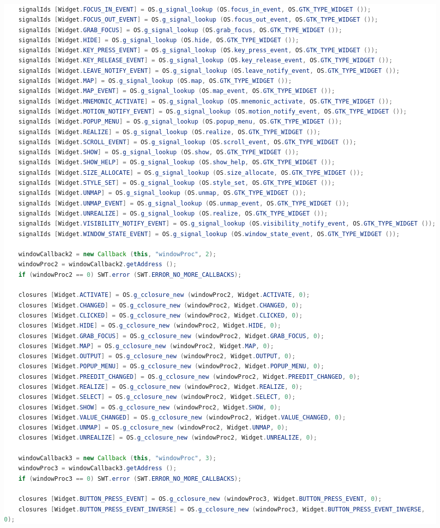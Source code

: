 ```java
	signalIds [Widget.FOCUS_IN_EVENT] = OS.g_signal_lookup (OS.focus_in_event, OS.GTK_TYPE_WIDGET ());
	signalIds [Widget.FOCUS_OUT_EVENT] = OS.g_signal_lookup (OS.focus_out_event, OS.GTK_TYPE_WIDGET ());
	signalIds [Widget.GRAB_FOCUS] = OS.g_signal_lookup (OS.grab_focus, OS.GTK_TYPE_WIDGET ());
	signalIds [Widget.HIDE] = OS.g_signal_lookup (OS.hide, OS.GTK_TYPE_WIDGET ());
	signalIds [Widget.KEY_PRESS_EVENT] = OS.g_signal_lookup (OS.key_press_event, OS.GTK_TYPE_WIDGET ());
	signalIds [Widget.KEY_RELEASE_EVENT] = OS.g_signal_lookup (OS.key_release_event, OS.GTK_TYPE_WIDGET ());
	signalIds [Widget.LEAVE_NOTIFY_EVENT] = OS.g_signal_lookup (OS.leave_notify_event, OS.GTK_TYPE_WIDGET ());
	signalIds [Widget.MAP] = OS.g_signal_lookup (OS.map, OS.GTK_TYPE_WIDGET ());
	signalIds [Widget.MAP_EVENT] = OS.g_signal_lookup (OS.map_event, OS.GTK_TYPE_WIDGET ());
	signalIds [Widget.MNEMONIC_ACTIVATE] = OS.g_signal_lookup (OS.mnemonic_activate, OS.GTK_TYPE_WIDGET ());
	signalIds [Widget.MOTION_NOTIFY_EVENT] = OS.g_signal_lookup (OS.motion_notify_event, OS.GTK_TYPE_WIDGET ());
	signalIds [Widget.POPUP_MENU] = OS.g_signal_lookup (OS.popup_menu, OS.GTK_TYPE_WIDGET ());
	signalIds [Widget.REALIZE] = OS.g_signal_lookup (OS.realize, OS.GTK_TYPE_WIDGET ());
	signalIds [Widget.SCROLL_EVENT] = OS.g_signal_lookup (OS.scroll_event, OS.GTK_TYPE_WIDGET ());
	signalIds [Widget.SHOW] = OS.g_signal_lookup (OS.show, OS.GTK_TYPE_WIDGET ());
	signalIds [Widget.SHOW_HELP] = OS.g_signal_lookup (OS.show_help, OS.GTK_TYPE_WIDGET ());
	signalIds [Widget.SIZE_ALLOCATE] = OS.g_signal_lookup (OS.size_allocate, OS.GTK_TYPE_WIDGET ());
	signalIds [Widget.STYLE_SET] = OS.g_signal_lookup (OS.style_set, OS.GTK_TYPE_WIDGET ());
	signalIds [Widget.UNMAP] = OS.g_signal_lookup (OS.unmap, OS.GTK_TYPE_WIDGET ());
	signalIds [Widget.UNMAP_EVENT] = OS.g_signal_lookup (OS.unmap_event, OS.GTK_TYPE_WIDGET ());
	signalIds [Widget.UNREALIZE] = OS.g_signal_lookup (OS.realize, OS.GTK_TYPE_WIDGET ());
	signalIds [Widget.VISIBILITY_NOTIFY_EVENT] = OS.g_signal_lookup (OS.visibility_notify_event, OS.GTK_TYPE_WIDGET ());
	signalIds [Widget.WINDOW_STATE_EVENT] = OS.g_signal_lookup (OS.window_state_event, OS.GTK_TYPE_WIDGET ());

	windowCallback2 = new Callback (this, "windowProc", 2);
	windowProc2 = windowCallback2.getAddress ();
	if (windowProc2 == 0) SWT.error (SWT.ERROR_NO_MORE_CALLBACKS);

	closures [Widget.ACTIVATE] = OS.g_cclosure_new (windowProc2, Widget.ACTIVATE, 0);
	closures [Widget.CHANGED] = OS.g_cclosure_new (windowProc2, Widget.CHANGED, 0);
	closures [Widget.CLICKED] = OS.g_cclosure_new (windowProc2, Widget.CLICKED, 0);
	closures [Widget.HIDE] = OS.g_cclosure_new (windowProc2, Widget.HIDE, 0);
	closures [Widget.GRAB_FOCUS] = OS.g_cclosure_new (windowProc2, Widget.GRAB_FOCUS, 0);
	closures [Widget.MAP] = OS.g_cclosure_new (windowProc2, Widget.MAP, 0);
	closures [Widget.OUTPUT] = OS.g_cclosure_new (windowProc2, Widget.OUTPUT, 0);
	closures [Widget.POPUP_MENU] = OS.g_cclosure_new (windowProc2, Widget.POPUP_MENU, 0);
	closures [Widget.PREEDIT_CHANGED] = OS.g_cclosure_new (windowProc2, Widget.PREEDIT_CHANGED, 0);
	closures [Widget.REALIZE] = OS.g_cclosure_new (windowProc2, Widget.REALIZE, 0);
	closures [Widget.SELECT] = OS.g_cclosure_new (windowProc2, Widget.SELECT, 0);
	closures [Widget.SHOW] = OS.g_cclosure_new (windowProc2, Widget.SHOW, 0);
	closures [Widget.VALUE_CHANGED] = OS.g_cclosure_new (windowProc2, Widget.VALUE_CHANGED, 0);
	closures [Widget.UNMAP] = OS.g_cclosure_new (windowProc2, Widget.UNMAP, 0);
	closures [Widget.UNREALIZE] = OS.g_cclosure_new (windowProc2, Widget.UNREALIZE, 0);

	windowCallback3 = new Callback (this, "windowProc", 3);
	windowProc3 = windowCallback3.getAddress ();
	if (windowProc3 == 0) SWT.error (SWT.ERROR_NO_MORE_CALLBACKS);	

	closures [Widget.BUTTON_PRESS_EVENT] = OS.g_cclosure_new (windowProc3, Widget.BUTTON_PRESS_EVENT, 0);
	closures [Widget.BUTTON_PRESS_EVENT_INVERSE] = OS.g_cclosure_new (windowProc3, Widget.BUTTON_PRESS_EVENT_INVERSE, 0);
```